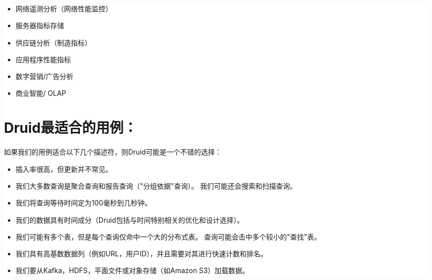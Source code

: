 - 网络遥测分析（网络性能监控）

- 服务器指标存储

- 供应链分析（制造指标）

- 应用程序性能指标

- 数字营销/广告分析

- 商业智能/ OLAP

# Druid最适合的用例：

如果我们的用例适合以下几个描述符，则Druid可能是一个不错的选择：

- 插入率很高，但更新并不常见。

- 我们大多数查询是聚合查询和报告查询（"分组依据"查询）。 我们可能还会搜索和扫描查询。

- 我们将查询等待时间定为100毫秒到几秒钟。

- 我们的数据具有时间成分（Druid包括与时间特别相关的优化和设计选择）。

- 我们可能有多个表，但是每个查询仅命中一个大的分布式表。 查询可能会击中多个较小的"查找"表。

- 我们具有高基数数据列（例如URL，用户ID），并且需要对其进行快速计数和排名。

- 我们要从Kafka，HDFS，平面文件或对象存储（如Amazon S3）加载数据。